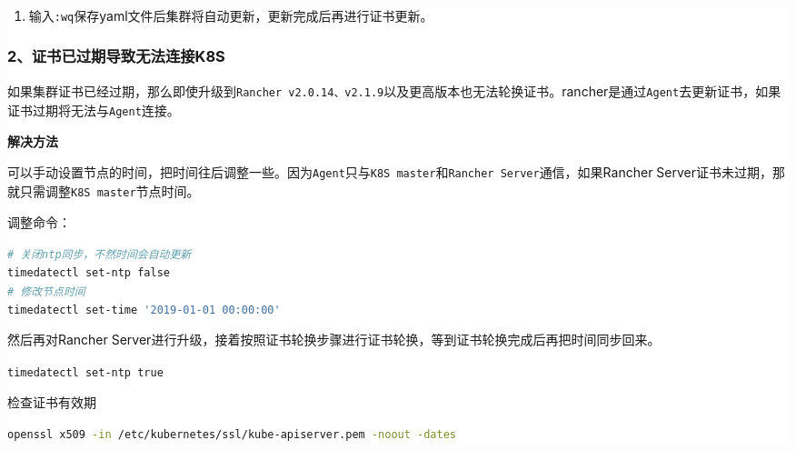 1. 输入`:wq`保存yaml文件后集群将自动更新，更新完成后再进行证书更新。

### 2、证书已过期导致无法连接K8S

如果集群证书已经过期，那么即使升级到`Rancher v2.0.14、v2.1.9`以及更高版本也无法轮换证书。rancher是通过`Agent`去更新证书，如果证书过期将无法与`Agent`连接。

**解决方法**

可以手动设置节点的时间，把时间往后调整一些。因为`Agent`只与`K8S master`和`Rancher Server`通信，如果Rancher Server证书未过期，那就只需调整`K8S master`节点时间。

调整命令：

```bash
# 关闭ntp同步，不然时间会自动更新
timedatectl set-ntp false
# 修改节点时间
timedatectl set-time '2019-01-01 00:00:00'
```

然后再对Rancher Server进行升级，接着按照证书轮换步骤进行证书轮换，等到证书轮换完成后再把时间同步回来。

```bash
timedatectl set-ntp true
```

检查证书有效期

```bash
openssl x509 -in /etc/kubernetes/ssl/kube-apiserver.pem -noout -dates
```
